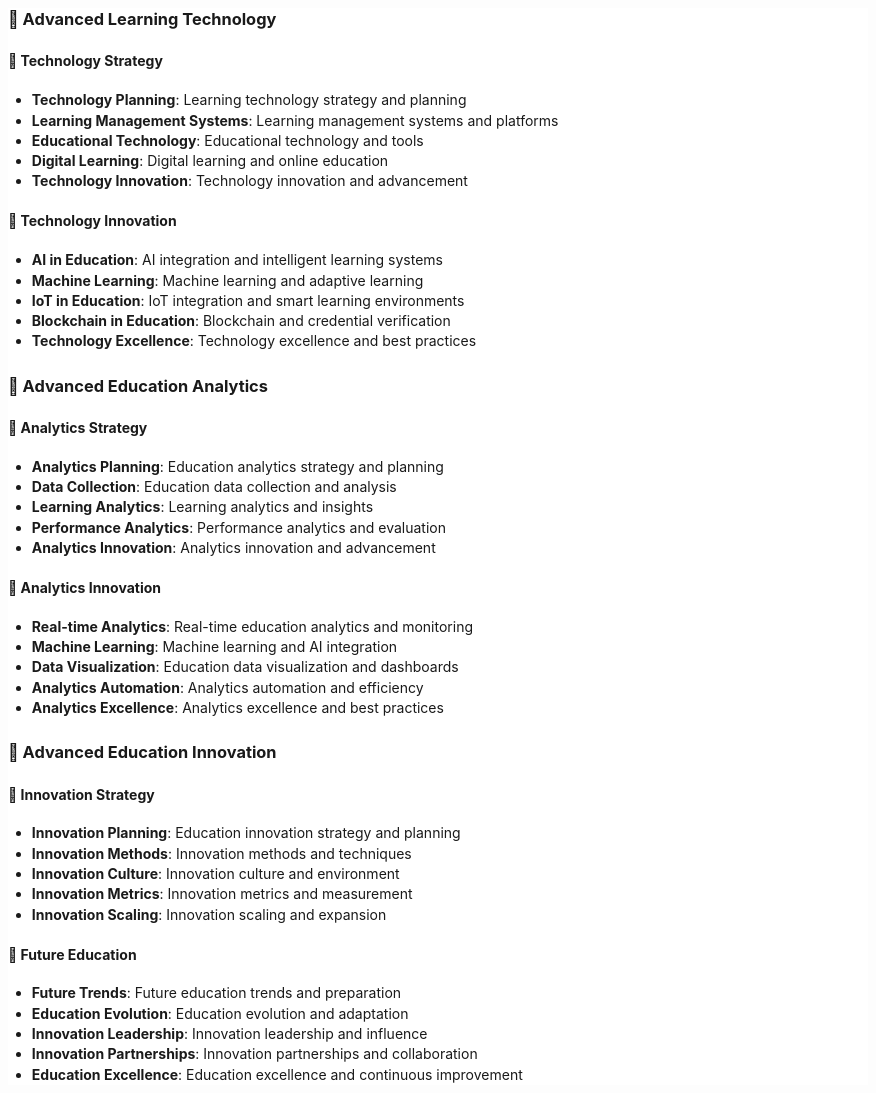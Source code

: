 
### **🎯 Advanced Learning Technology**


#### **🎯 Technology Strategy**
- **Technology Planning**: Learning technology strategy and planning
- **Learning Management Systems**: Learning management systems and platforms
- **Educational Technology**: Educational technology and tools
- **Digital Learning**: Digital learning and online education
- **Technology Innovation**: Technology innovation and advancement


#### **🎯 Technology Innovation**
- **AI in Education**: AI integration and intelligent learning systems
- **Machine Learning**: Machine learning and adaptive learning
- **IoT in Education**: IoT integration and smart learning environments
- **Blockchain in Education**: Blockchain and credential verification
- **Technology Excellence**: Technology excellence and best practices


### **🎯 Advanced Education Analytics**


#### **🎯 Analytics Strategy**
- **Analytics Planning**: Education analytics strategy and planning
- **Data Collection**: Education data collection and analysis
- **Learning Analytics**: Learning analytics and insights
- **Performance Analytics**: Performance analytics and evaluation
- **Analytics Innovation**: Analytics innovation and advancement


#### **🎯 Analytics Innovation**
- **Real-time Analytics**: Real-time education analytics and monitoring
- **Machine Learning**: Machine learning and AI integration
- **Data Visualization**: Education data visualization and dashboards
- **Analytics Automation**: Analytics automation and efficiency
- **Analytics Excellence**: Analytics excellence and best practices


### **🎯 Advanced Education Innovation**


#### **🎯 Innovation Strategy**
- **Innovation Planning**: Education innovation strategy and planning
- **Innovation Methods**: Innovation methods and techniques
- **Innovation Culture**: Innovation culture and environment
- **Innovation Metrics**: Innovation metrics and measurement
- **Innovation Scaling**: Innovation scaling and expansion


#### **🎯 Future Education**
- **Future Trends**: Future education trends and preparation
- **Education Evolution**: Education evolution and adaptation
- **Innovation Leadership**: Innovation leadership and influence
- **Innovation Partnerships**: Innovation partnerships and collaboration
- **Education Excellence**: Education excellence and continuous improvement
